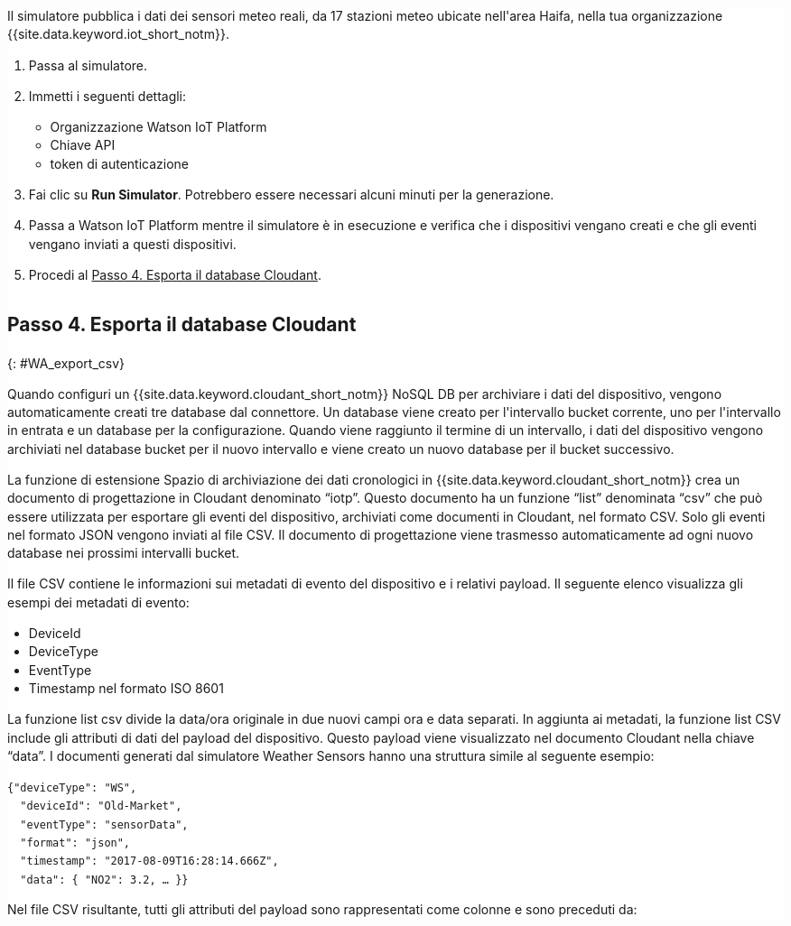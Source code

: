 Il simulatore pubblica i dati dei sensori meteo reali, da 17 stazioni meteo ubicate nell'area Haifa, nella tua organizzazione {{site.data.keyword.iot_short_notm}}.

1. Passa al simulatore.
2. Immetti i seguenti dettagli:
   - Organizzazione Watson IoT Platform
   - Chiave API
   - token di autenticazione

3. Fai clic su **Run Simulator**. Potrebbero essere necessari alcuni minuti per la generazione.
4. Passa a Watson IoT Platform mentre il simulatore è in esecuzione e verifica che i dispositivi vengano creati e che gli eventi vengano inviati a questi dispositivi. 
5. Procedi al [Passo 4. Esporta il database Cloudant](#WA_export_csv).


## Passo 4. Esporta il database Cloudant 
{: #WA_export_csv}

Quando configuri un {{site.data.keyword.cloudant_short_notm}} NoSQL DB per archiviare i dati del dispositivo, vengono automaticamente creati tre database dal connettore. Un database viene creato per l'intervallo bucket corrente, uno per l'intervallo in entrata e un database per la configurazione. Quando viene raggiunto il termine di un intervallo, i dati del dispositivo vengono archiviati nel database bucket per il nuovo intervallo e viene creato un nuovo database per il bucket successivo.

La funzione di estensione Spazio di archiviazione dei dati cronologici  in {{site.data.keyword.cloudant_short_notm}} crea un documento di progettazione in Cloudant denominato “iotp”. Questo documento ha un funzione “list” denominata “csv” che può essere utilizzata per esportare gli eventi del dispositivo, archiviati come documenti in Cloudant, nel formato CSV. Solo gli eventi nel formato JSON vengono inviati al file CSV. Il documento di progettazione viene trasmesso automaticamente ad ogni nuovo database nei prossimi intervalli bucket.

Il file CSV contiene le informazioni sui metadati di evento del dispositivo e i relativi payload. Il seguente elenco visualizza gli esempi dei metadati di evento:
 -	DeviceId
 -	DeviceType
 - 	EventType
 - 	Timestamp nel formato ISO 8601

La funzione list csv divide la data/ora originale in due nuovi campi ora e data separati. In aggiunta ai metadati, la funzione list CSV include gli attributi di dati del payload del dispositivo. Questo payload viene visualizzato nel documento Cloudant nella chiave “data”. I documenti generati dal simulatore Weather Sensors hanno una struttura simile al seguente esempio:

```
{"deviceType": "WS",
  "deviceId": "Old-Market",
  "eventType": "sensorData",
  "format": "json",
  "timestamp": "2017-08-09T16:28:14.666Z",
  "data": { "NO2": 3.2, … }}
```

Nel file CSV risultante, tutti gli attributi del payload sono rappresentati come colonne e sono preceduti da:
